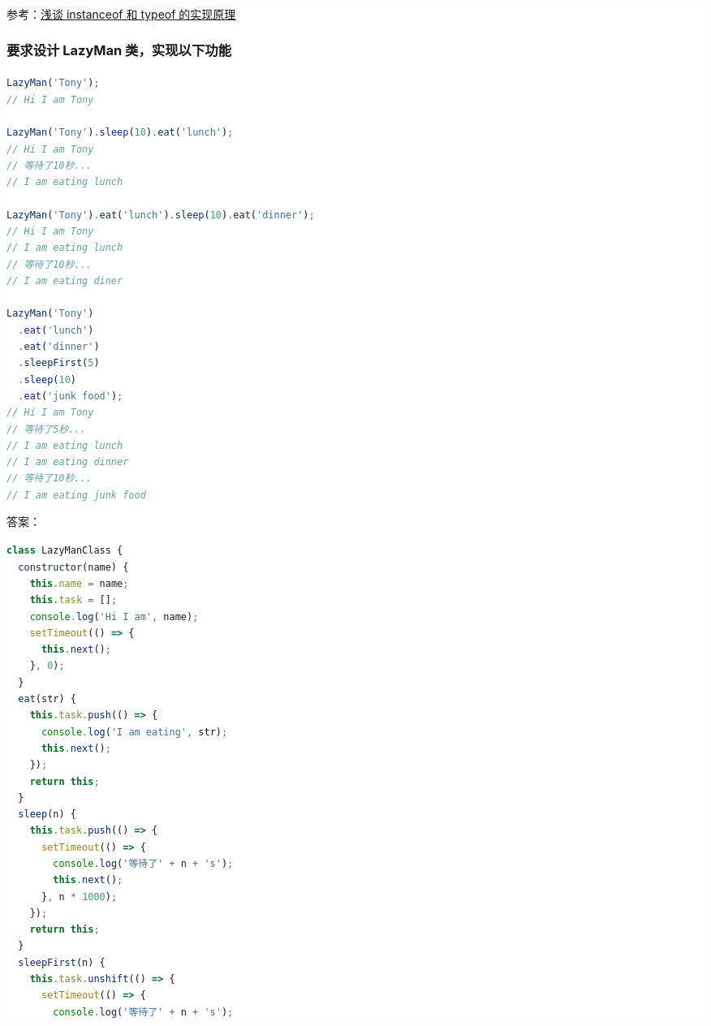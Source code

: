 参考：[浅谈 instanceof 和 typeof 的实现原理](https://juejin.im/post/5b0b9b9051882515773ae714)

### 要求设计 LazyMan 类，实现以下功能

```js
LazyMan('Tony');
// Hi I am Tony

LazyMan('Tony').sleep(10).eat('lunch');
// Hi I am Tony
// 等待了10秒...
// I am eating lunch

LazyMan('Tony').eat('lunch').sleep(10).eat('dinner');
// Hi I am Tony
// I am eating lunch
// 等待了10秒...
// I am eating diner

LazyMan('Tony')
  .eat('lunch')
  .eat('dinner')
  .sleepFirst(5)
  .sleep(10)
  .eat('junk food');
// Hi I am Tony
// 等待了5秒...
// I am eating lunch
// I am eating dinner
// 等待了10秒...
// I am eating junk food
```

答案：

```js
class LazyManClass {
  constructor(name) {
    this.name = name;
    this.task = [];
    console.log('Hi I am', name);
    setTimeout(() => {
      this.next();
    }, 0);
  }
  eat(str) {
    this.task.push(() => {
      console.log('I am eating', str);
      this.next();
    });
    return this;
  }
  sleep(n) {
    this.task.push(() => {
      setTimeout(() => {
        console.log('等待了' + n + 's');
        this.next();
      }, n * 1000);
    });
    return this;
  }
  sleepFirst(n) {
    this.task.unshift(() => {
      setTimeout(() => {
        console.log('等待了' + n + 's');
```
